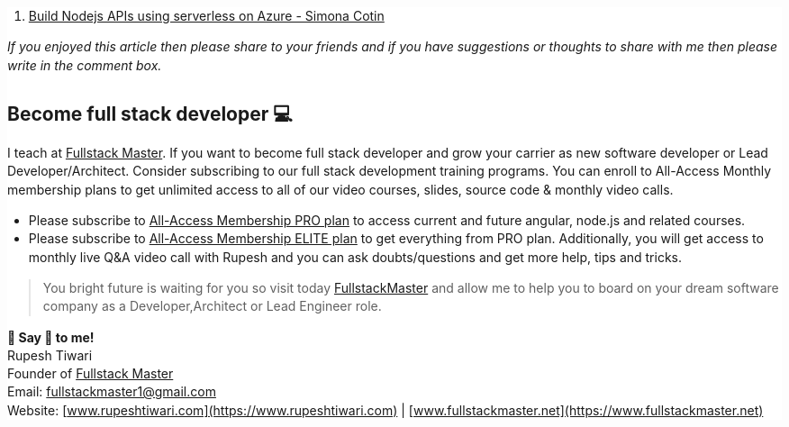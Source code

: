 1. [Build Nodejs APIs using serverless on Azure - Simona Cotin](https://www.youtube.com/watch?v=D2_ts6Y5UyE&t=681s)

*If you enjoyed this article then please share to your friends and if you have suggestions or thoughts to share with me then please write in the comment box.*

## Become full stack developer 💻

I teach at [Fullstack Master](https://www.fullstackmaster.net).  If you want to become full stack developer and grow your carrier as new software developer or Lead Developer/Architect. Consider subscribing to our full stack development training programs. You can enroll to All-Access Monthly membership plans to get unlimited access to all of our video courses, slides, source code & monthly video calls.

- Please subscribe to [All-Access Membership PRO plan](https://www.fullstackmaster.net/pro) to access current and future angular, node.js and related courses.
- Please subscribe to [All-Access Membership ELITE plan](https://www.fullstackmaster.net/elite) to get everything from PRO plan. Additionally, you will get access to monthly live Q&A video call with Rupesh and you can ask doubts/questions and get more help, tips and tricks.

> You bright future is waiting for you so visit today [FullstackMaster](www.fullstackmaster.net) and allow me to help you to board on your dream software company as a Developer,Architect or Lead Engineer role.
> 


**💖 Say 👋 to me!** 
<br>Rupesh Tiwari
<br>Founder of [Fullstack Master](https://www.fullstackmaster.net)
<br>Email: <a href="mailto:fullstackmaster1@gmail.com?subject=Hi">fullstackmaster1@gmail.com</a> 
<br>Website: [www.rupeshtiwari.com](https://www.rupeshtiwari.com) | [www.fullstackmaster.net](https://www.fullstackmaster.net)